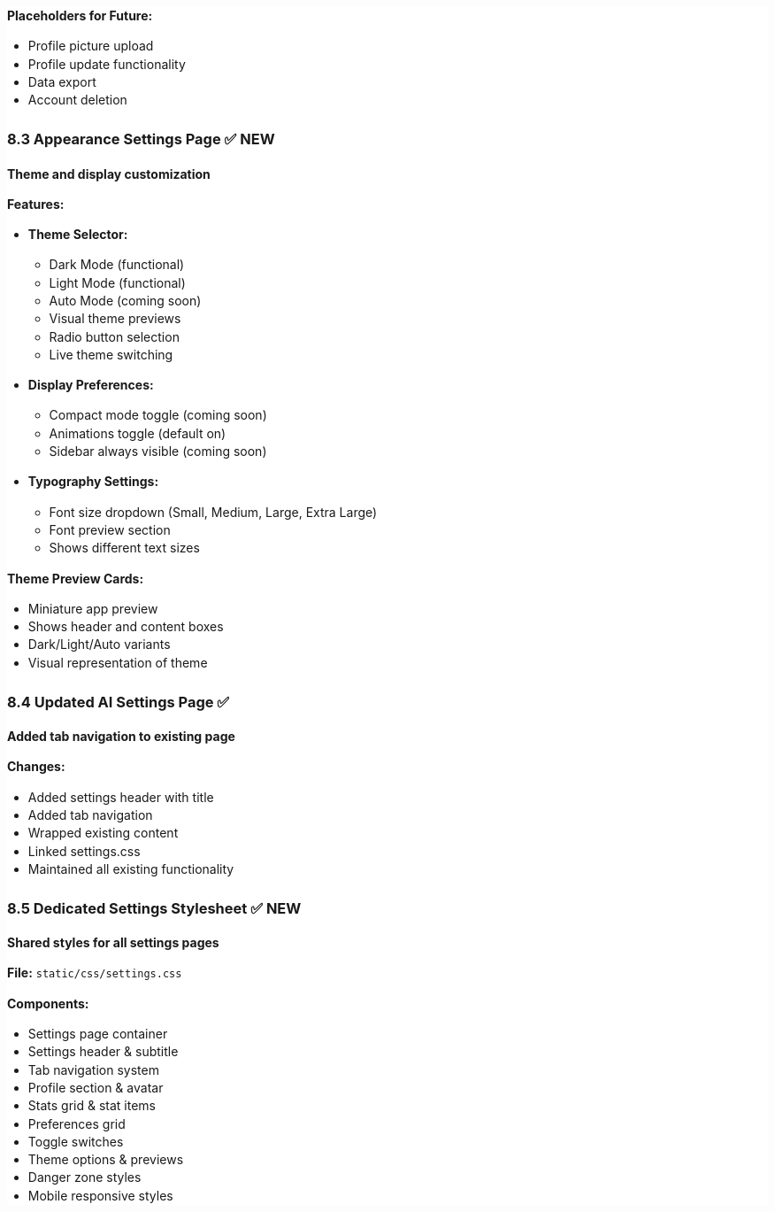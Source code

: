 **Placeholders for Future:**
- Profile picture upload
- Profile update functionality
- Data export
- Account deletion

### 8.3 Appearance Settings Page ✅ **NEW**
**Theme and display customization**

**Features:**
- **Theme Selector:**
  - Dark Mode (functional)
  - Light Mode (functional)
  - Auto Mode (coming soon)
  - Visual theme previews
  - Radio button selection
  - Live theme switching

- **Display Preferences:**
  - Compact mode toggle (coming soon)
  - Animations toggle (default on)
  - Sidebar always visible (coming soon)

- **Typography Settings:**
  - Font size dropdown (Small, Medium, Large, Extra Large)
  - Font preview section
  - Shows different text sizes

**Theme Preview Cards:**
- Miniature app preview
- Shows header and content boxes
- Dark/Light/Auto variants
- Visual representation of theme

### 8.4 Updated AI Settings Page ✅
**Added tab navigation to existing page**

**Changes:**
- Added settings header with title
- Added tab navigation
- Wrapped existing content
- Linked settings.css
- Maintained all existing functionality

### 8.5 Dedicated Settings Stylesheet ✅ **NEW**
**Shared styles for all settings pages**

**File:** `static/css/settings.css`

**Components:**
- Settings page container
- Settings header & subtitle
- Tab navigation system
- Profile section & avatar
- Stats grid & stat items
- Preferences grid
- Toggle switches
- Theme options & previews
- Danger zone styles
- Mobile responsive styles

